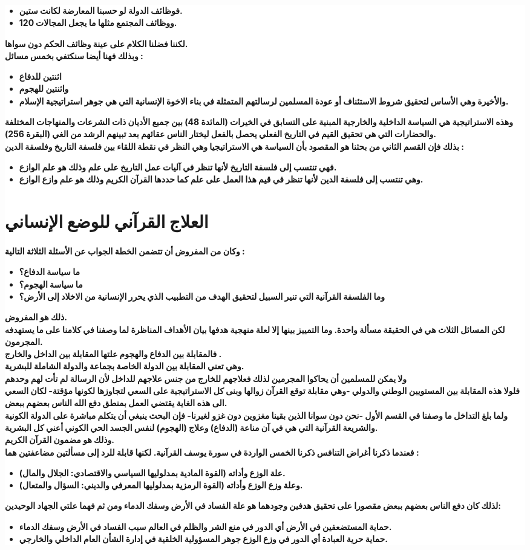 * **فوظائف الدولة لو حسبنا المعارضة لكانت ستين.**
* **ووظائف المجتمع مثلها ما يجعل المجالات 120.**

**لكننا فضلنا الكلام على عينة وظائف الحكم دون سواها.  
وبذلك فهنا أيضا سنكتفي بخمس مسائل :**

* **اثنتين للدفاع**
* **واثنتين للهجوم**
* **والأخيرة وهي الأساس لتحقيق شروط الاستئناف أو عودة المسلمين لرسالتهم المتمثلة في بناء الاخوة الإنسانية التي هي جوهر استراتيجية الإسلام.**

**وهذه الاستراتيجية هي السياسة الداخلية والخارجية المبنية على التسابق في الخيرات (المائدة 48) بين جميع الأديان ذات الشرعات والمنهاجات المختلفة والحضارات التي هي تحقيق القيم في التاريخ الفعلي يحصل بالفعل ليختار الناس عقائهم بعد تبينهم الرشد من الغي (البقرة 256).  
بذلك فإن القسم الثاني من بحثنا هو المقصود بأن السياسة هي الاستراتيجيا وهي النظر في نقطة اللقاء بين فلسفة التاريخ وفلسفة الدين :**

* **فهي تنتسب إلى فلسفة التاريخ لأنها تنظر في آليات عمل التاريخ على علم وذلك هو علم الوازع.**
* **وهي تنتسب إلى فلسفة الدين لأنها تنظر في قيم هذا العمل على علم كما حددها القرآن الكريم وذلك هو علم وازع الوازع.**

# العلاج القرآني للوضع الإنساني

**وكان من المفروض أن تتضمن الخطة الجواب عن الأسئلة الثلاثة التالية :**

* **ما سياسة الدفاع؟**
* **ما سياسة الهجوم؟**
* **وما الفلسفة القرآنية التي تنير السبيل لتحقيق الهدف من التطبيب الذي يحرر الإنسانية من الاخلاد إلى الأرض؟**

**ذلك هو المفروض.  
لكن المسائل الثلاث هي في الحقيقة مسألة واحدة. وما التمييز بينها إلا لعلة منهجية هدفها بيان الأهداف المناظرة لما وصفنا في كلامنا على ما يستهدفه المجرمون.  
فالمقابلة بين الدفاع والهجوم علتها المقابلة بين الداخل والخارج .  
وهي تعني المقابلة بين الدولة الخاصة بجماعة والدولة الشاملة للبشرية.  
ولا يمكن للمسلمين أن يحاكوا المجرمين لذلك فعلاجهم للخارج من جنس علاجهم للداخل لأن الرسالة لم تأت لهم وحدهم  
فلولا هذه المقابلة بين المستويين الوطني والدولي -وهي مقابلة توقع القرآن زوالها وبنى كل الاستراتيجية على السعي لتجاوزها لكونها مؤقتة- لكان السعي الى هذه الغاية يقتضي العمل بمنطق دفع الله الناس بعضهم ببعض.  
ولما بلغ التداخل ما وصفنا في القسم الأول -نحن دون سوانا الذين بقينا مغزوين دون غزو لغيرنا- فإن البحث ينبغي أن يتكلم مباشرة على الدولة الكونية والشريعة القرآنية التي هي في آن مناعة (الدفاع) وعلاج (الهجوم) لنفس الجسد الحي الكوني أعني كل البشرية.  
وذلك هو مضمون القرآن الكريم.  
فعندما ذكرنا أغراض التنافس ذكرنا الخمس الواردة في سورة يوسف القرآنية. لكنها قابلة للرد إلى مسألتين مضاعفتين هما :**

* **علة الوزع وأداته (القوة المادية بمدلوليها السياسي والاقتصادي: الجلال والمال).**
* **وعلة وزع الوزع وأداته (القوة الرمزية بمدلوليها المعرفي والديني: السؤال والمتعال).**

**لذلك كان دفع الناس بعضهم ببعض مقصورا على تحقيق هدفين وجودهما هو علة الفساد في الأرض وسفك الدماء ومن ثم فهما علتي الجهاد الوحيدين:**

* **حماية المستضعفين في الأرض أي الدور في منع الشر والظلم في العالم سبب الفساد في الأرض وسفك الدماء.**
* **حماية حرية العبادة أي الدور في وزع الوزع جوهر المسؤولية الخلقية في إدارة الشأن العام الداخلي والخارجي.**
